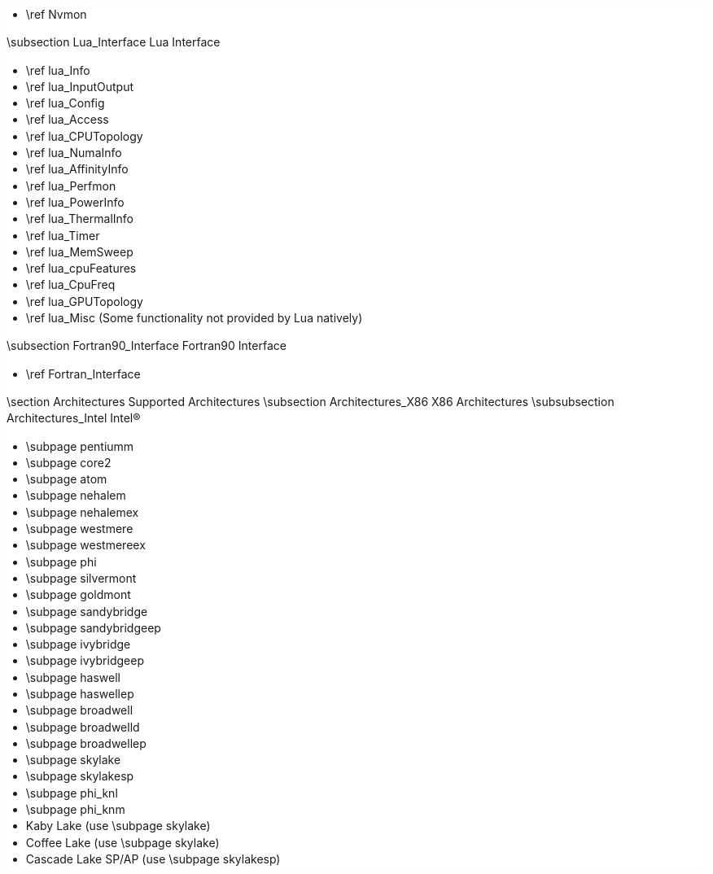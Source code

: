 - \ref Nvmon

\subsection Lua_Interface Lua Interface
- \ref lua_Info
- \ref lua_InputOutput
- \ref lua_Config
- \ref lua_Access
- \ref lua_CPUTopology
- \ref lua_NumaInfo
- \ref lua_AffinityInfo
- \ref lua_Perfmon
- \ref lua_PowerInfo
- \ref lua_ThermalInfo
- \ref lua_Timer
- \ref lua_MemSweep
- \ref lua_cpuFeatures
- \ref lua_CpuFreq
- \ref lua_GPUTopology
- \ref lua_Misc (Some functionality not provided by Lua natively)

\subsection Fortran90_Interface Fortran90 Interface
- \ref Fortran_Interface

\section Architectures Supported Architectures
\subsection Architectures_X86 X86 Architectures
\subsubsection Architectures_Intel Intel&reg;
- \subpage pentiumm
- \subpage core2
- \subpage atom
- \subpage nehalem
- \subpage nehalemex
- \subpage westmere
- \subpage westmereex
- \subpage phi
- \subpage silvermont
- \subpage goldmont
- \subpage sandybridge
- \subpage sandybridgeep
- \subpage ivybridge
- \subpage ivybridgeep
- \subpage haswell
- \subpage haswellep
- \subpage broadwell
- \subpage broadwelld
- \subpage broadwellep
- \subpage skylake
- \subpage skylakesp
- \subpage phi_knl
- \subpage phi_knm
- Kaby Lake (use \subpage skylake)
- Coffee Lake (use \subpage skylake)
- Cascade Lake SP/AP (use \subpage skylakesp)
